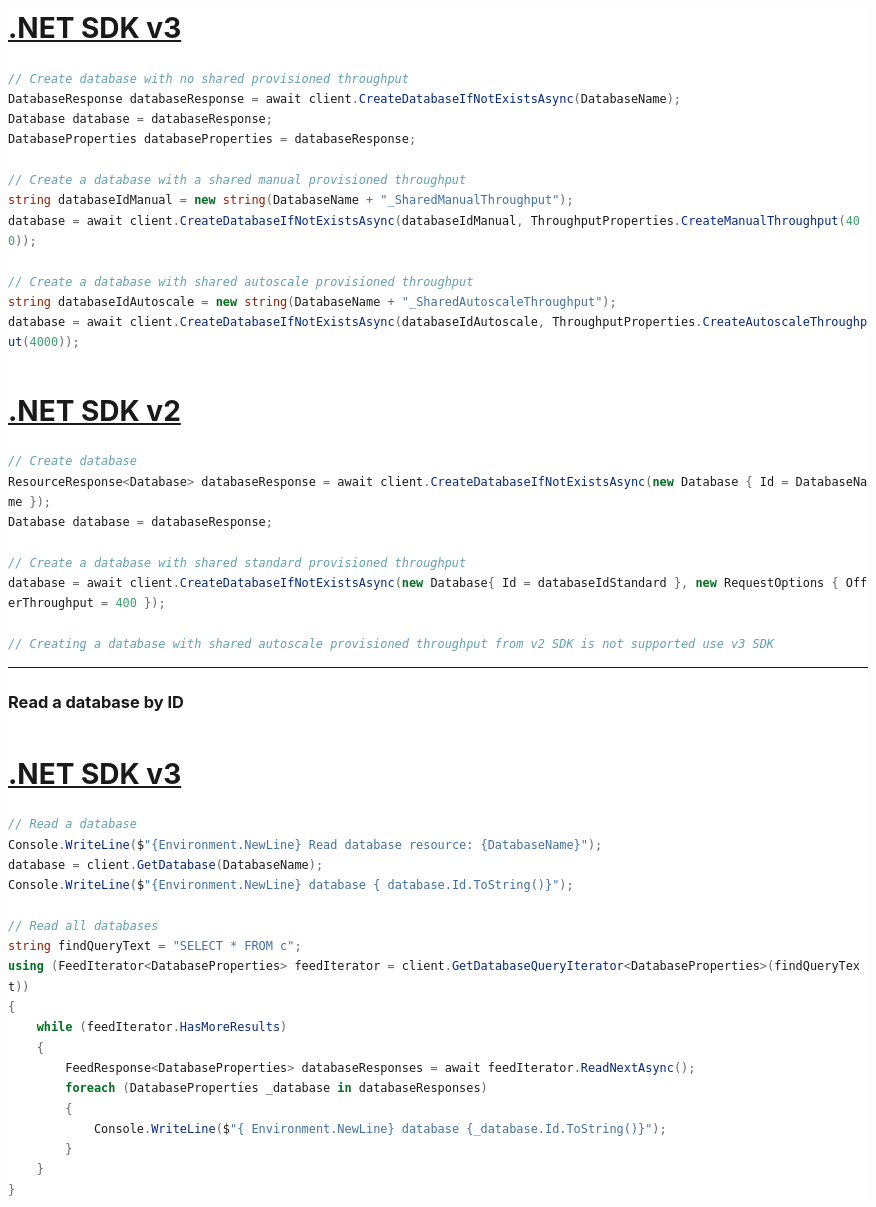 # [.NET SDK v3](#tab/dotnet-v3)

```csharp
// Create database with no shared provisioned throughput
DatabaseResponse databaseResponse = await client.CreateDatabaseIfNotExistsAsync(DatabaseName);
Database database = databaseResponse;
DatabaseProperties databaseProperties = databaseResponse;

// Create a database with a shared manual provisioned throughput
string databaseIdManual = new string(DatabaseName + "_SharedManualThroughput");
database = await client.CreateDatabaseIfNotExistsAsync(databaseIdManual, ThroughputProperties.CreateManualThroughput(400));

// Create a database with shared autoscale provisioned throughput
string databaseIdAutoscale = new string(DatabaseName + "_SharedAutoscaleThroughput");
database = await client.CreateDatabaseIfNotExistsAsync(databaseIdAutoscale, ThroughputProperties.CreateAutoscaleThroughput(4000));
```

# [.NET SDK v2](#tab/dotnet-v2)

```csharp
// Create database
ResourceResponse<Database> databaseResponse = await client.CreateDatabaseIfNotExistsAsync(new Database { Id = DatabaseName });
Database database = databaseResponse;

// Create a database with shared standard provisioned throughput
database = await client.CreateDatabaseIfNotExistsAsync(new Database{ Id = databaseIdStandard }, new RequestOptions { OfferThroughput = 400 });

// Creating a database with shared autoscale provisioned throughput from v2 SDK is not supported use v3 SDK
```
---

### Read a database by ID

# [.NET SDK v3](#tab/dotnet-v3)

```csharp
// Read a database
Console.WriteLine($"{Environment.NewLine} Read database resource: {DatabaseName}");
database = client.GetDatabase(DatabaseName);
Console.WriteLine($"{Environment.NewLine} database { database.Id.ToString()}");

// Read all databases
string findQueryText = "SELECT * FROM c";
using (FeedIterator<DatabaseProperties> feedIterator = client.GetDatabaseQueryIterator<DatabaseProperties>(findQueryText))
{
    while (feedIterator.HasMoreResults)
    {
        FeedResponse<DatabaseProperties> databaseResponses = await feedIterator.ReadNextAsync();
        foreach (DatabaseProperties _database in databaseResponses)
        {
            Console.WriteLine($"{ Environment.NewLine} database {_database.Id.ToString()}");
        }
    }
}
```
